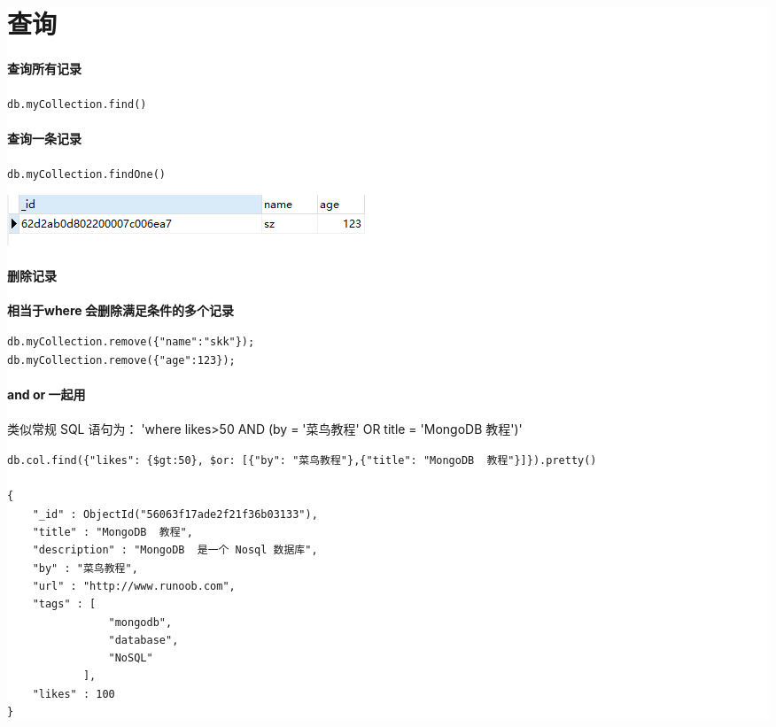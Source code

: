 
# 查询



####  查询所有记录

```xml
db.myCollection.find()
```

#### 查询一条记录

```mysql
db.myCollection.findOne()
```

![image-20220716201944974](images/image-20220716201944974.png)

#### 删除记录

**相当于where  会删除满足条件的多个记录**

```mysql
db.myCollection.remove({"name":"skk"});
db.myCollection.remove({"age":123});
```



#### and or 一起用

类似常规 SQL 语句为： 'where likes>50 AND (by = '菜鸟教程' OR title = 'MongoDB 教程')'

```xml
db.col.find({"likes": {$gt:50}, $or: [{"by": "菜鸟教程"},{"title": "MongoDB  教程"}]}).pretty()  

{      
	"_id" : ObjectId("56063f17ade2f21f36b03133"),      
	"title" : "MongoDB  教程",      
	"description" : "MongoDB  是一个 Nosql 数据库",      
	"by" : "菜鸟教程",      
	"url" : "http://www.runoob.com",      
	"tags" : [
				"mongodb",
				"database",
				"NoSQL"
			],
	"likes" : 100
}    
```


